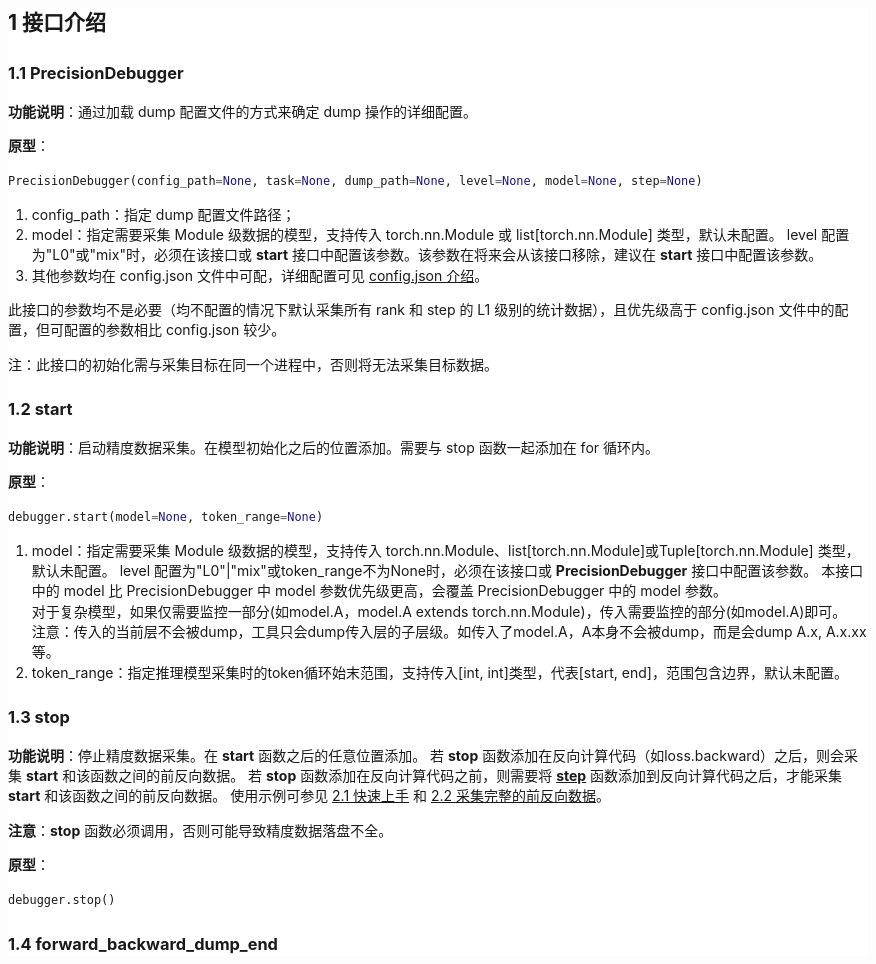 ## 1 接口介绍

### 1.1 PrecisionDebugger

**功能说明**：通过加载 dump 配置文件的方式来确定 dump 操作的详细配置。

**原型**：

```Python
PrecisionDebugger(config_path=None, task=None, dump_path=None, level=None, model=None, step=None)
```

1. config_path：指定 dump 配置文件路径；
2. model：指定需要采集 Module 级数据的模型，支持传入 torch.nn.Module 或 list[torch.nn.Module] 类型，默认未配置。
level 配置为"L0"或"mix"时，必须在该接口或 **start** 接口中配置该参数。该参数在将来会从该接口移除，建议在 **start** 接口中配置该参数。
3. 其他参数均在 config.json 文件中可配，详细配置可见 [config.json 介绍](./02.config_introduction.md)。

此接口的参数均不是必要（均不配置的情况下默认采集所有 rank 和 step 的 L1 级别的统计数据），且优先级高于 config.json 文件中的配置，但可配置的参数相比 config.json 较少。

注：此接口的初始化需与采集目标在同一个进程中，否则将无法采集目标数据。

### 1.2 start

**功能说明**：启动精度数据采集。在模型初始化之后的位置添加。需要与 stop 函数一起添加在 for 循环内。

**原型**：

```Python
debugger.start(model=None, token_range=None)
```

1. model：指定需要采集 Module 级数据的模型，支持传入 torch.nn.Module、list[torch.nn.Module]或Tuple[torch.nn.Module] 类型，默认未配置。
level 配置为"L0"|"mix"或token_range不为None时，必须在该接口或 **PrecisionDebugger** 接口中配置该参数。
本接口中的 model 比 PrecisionDebugger 中 model 参数优先级更高，会覆盖 PrecisionDebugger 中的 model 参数。
<br>对于复杂模型，如果仅需要监控一部分(如model.A，model.A extends torch.nn.Module)，传入需要监控的部分(如model.A)即可。  
注意：传入的当前层不会被dump，工具只会dump传入层的子层级。如传入了model.A，A本身不会被dump，而是会dump A.x, A.x.xx等。
2. token_range：指定推理模型采集时的token循环始末范围，支持传入[int, int]类型，代表[start, end]，范围包含边界，默认未配置。

### 1.3 stop

**功能说明**：停止精度数据采集。在 **start** 函数之后的任意位置添加。
若 **stop** 函数添加在反向计算代码（如loss.backward）之后，则会采集 **start** 和该函数之间的前反向数据。
若 **stop** 函数添加在反向计算代码之前，则需要将 [**step**](#15-step) 函数添加到反向计算代码之后，才能采集 **start** 和该函数之间的前反向数据。
使用示例可参见 [2.1 快速上手](#21-快速上手) 和 [2.2 采集完整的前反向数据](#22-采集完整的前反向数据)。

**注意**：**stop** 函数必须调用，否则可能导致精度数据落盘不全。

**原型**：

```Python
debugger.stop()
```

### 1.4 forward_backward_dump_end
